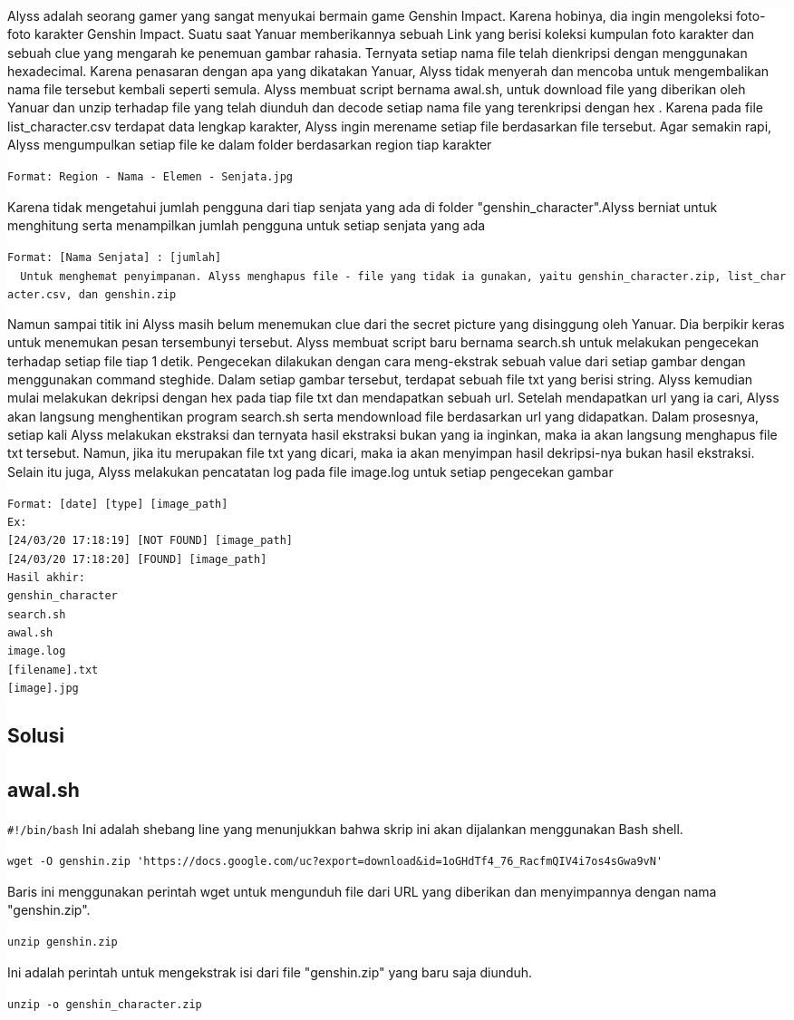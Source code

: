   Alyss adalah seorang gamer yang sangat menyukai bermain game Genshin Impact. Karena hobinya, dia ingin mengoleksi foto-foto karakter Genshin Impact. Suatu saat Yanuar memberikannya sebuah Link yang berisi koleksi kumpulan foto karakter dan sebuah clue yang mengarah ke penemuan gambar rahasia. Ternyata setiap nama file telah dienkripsi dengan menggunakan hexadecimal. Karena penasaran dengan apa yang dikatakan Yanuar, Alyss tidak menyerah dan mencoba untuk mengembalikan nama file tersebut kembali seperti semula.
Alyss membuat script bernama awal.sh, untuk download file yang diberikan oleh Yanuar dan unzip terhadap file yang telah diunduh dan decode setiap nama file yang terenkripsi dengan hex . Karena pada file list_character.csv terdapat data lengkap karakter, Alyss ingin merename setiap file berdasarkan file tersebut. Agar semakin rapi, Alyss mengumpulkan setiap file ke dalam folder berdasarkan region tiap karakter
    
    Format: Region - Nama - Elemen - Senjata.jpg
Karena tidak mengetahui jumlah pengguna dari tiap senjata yang ada di folder "genshin_character".Alyss berniat untuk menghitung serta menampilkan jumlah pengguna untuk setiap senjata yang ada
    
    Format: [Nama Senjata] : [jumlah]
	  Untuk menghemat penyimpanan. Alyss menghapus file - file yang tidak ia gunakan, yaitu genshin_character.zip, list_character.csv, dan genshin.zip

Namun sampai titik ini Alyss masih belum menemukan clue dari the secret picture yang disinggung oleh Yanuar. Dia berpikir keras untuk menemukan pesan tersembunyi tersebut. Alyss membuat script baru bernama search.sh untuk melakukan pengecekan terhadap setiap file tiap 1 detik. Pengecekan dilakukan dengan cara meng-ekstrak sebuah value dari setiap gambar dengan menggunakan command steghide. Dalam setiap gambar tersebut, terdapat sebuah file txt yang berisi string. Alyss kemudian mulai melakukan dekripsi dengan hex pada tiap file txt dan mendapatkan sebuah url. Setelah mendapatkan url yang ia cari, Alyss akan langsung menghentikan program search.sh serta mendownload file berdasarkan url yang didapatkan.
Dalam prosesnya, setiap kali Alyss melakukan ekstraksi dan ternyata hasil ekstraksi bukan yang ia inginkan, maka ia akan langsung menghapus file txt tersebut. Namun, jika itu merupakan file txt yang dicari, maka ia akan menyimpan hasil dekripsi-nya bukan hasil ekstraksi. Selain itu juga, Alyss melakukan pencatatan log pada file image.log untuk setiap pengecekan gambar
    
    Format: [date] [type] [image_path]
    Ex: 
    [24/03/20 17:18:19] [NOT FOUND] [image_path]
    [24/03/20 17:18:20] [FOUND] [image_path]
    Hasil akhir:
    genshin_character
    search.sh
    awal.sh
    image.log
    [filename].txt
    [image].jpg

##  Solusi

## awal.sh
``
#!/bin/bash
``
Ini adalah shebang line yang menunjukkan bahwa skrip ini akan dijalankan menggunakan Bash shell.
```
wget -O genshin.zip 'https://docs.google.com/uc?export=download&id=1oGHdTf4_76_RacfmQIV4i7os4sGwa9vN'
```
Baris ini menggunakan perintah wget untuk mengunduh file dari URL yang diberikan dan menyimpannya dengan nama "genshin.zip".
```
unzip genshin.zip
```
Ini adalah perintah untuk mengekstrak isi dari file "genshin.zip" yang baru saja diunduh.
```
unzip -o genshin_character.zip
```